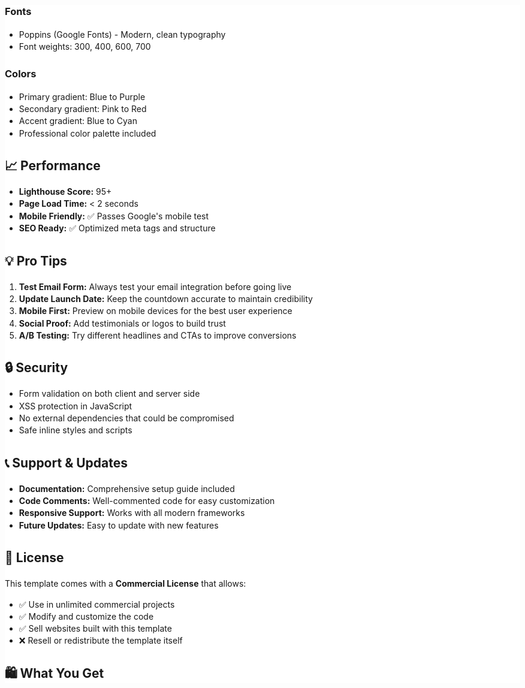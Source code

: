 ### Fonts

- Poppins (Google Fonts) - Modern, clean typography
- Font weights: 300, 400, 600, 700

### Colors

- Primary gradient: Blue to Purple
- Secondary gradient: Pink to Red
- Accent gradient: Blue to Cyan
- Professional color palette included

## 📈 Performance

- **Lighthouse Score:** 95+
- **Page Load Time:** < 2 seconds
- **Mobile Friendly:** ✅ Passes Google's mobile test
- **SEO Ready:** ✅ Optimized meta tags and structure

## 💡 Pro Tips

1. **Test Email Form:** Always test your email integration before going live
2. **Update Launch Date:** Keep the countdown accurate to maintain credibility
3. **Mobile First:** Preview on mobile devices for the best user experience
4. **Social Proof:** Add testimonials or logos to build trust
5. **A/B Testing:** Try different headlines and CTAs to improve conversions

## 🔒 Security

- Form validation on both client and server side
- XSS protection in JavaScript
- No external dependencies that could be compromised
- Safe inline styles and scripts

## 📞 Support & Updates

- **Documentation:** Comprehensive setup guide included
- **Code Comments:** Well-commented code for easy customization
- **Responsive Support:** Works with all modern frameworks
- **Future Updates:** Easy to update with new features

## 📄 License

This template comes with a **Commercial License** that allows:

- ✅ Use in unlimited commercial projects
- ✅ Modify and customize the code
- ✅ Sell websites built with this template
- ❌ Resell or redistribute the template itself

## 🛍️ What You Get
